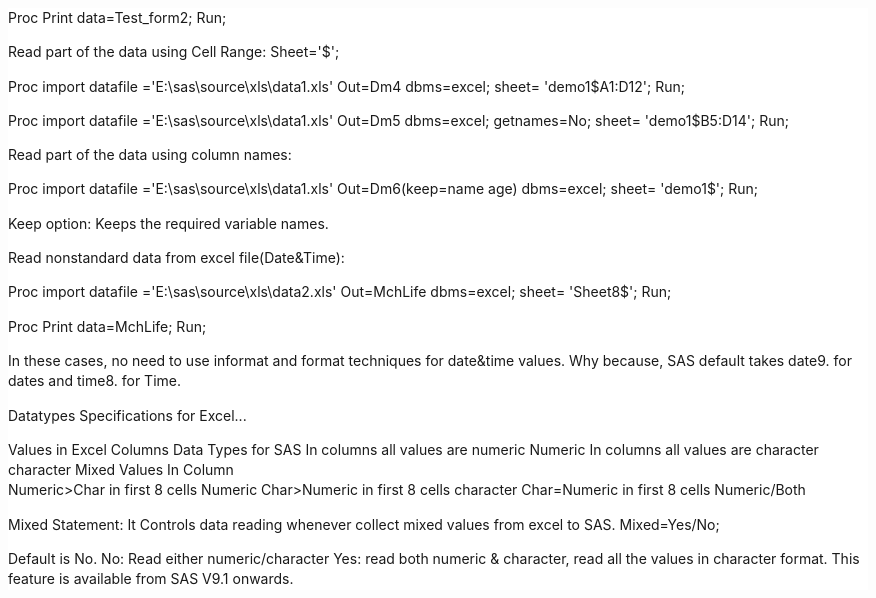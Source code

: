Proc Print data=Test_form2;
Run;

Read part of the data using Cell Range:
Sheet='<sheet name>$<range>';

Proc import datafile ='E:\sas\source\xls\data1.xls'
Out=Dm4  dbms=excel;
sheet= 'demo1$A1:D12';
Run;

Proc import datafile ='E:\sas\source\xls\data1.xls'
Out=Dm5  dbms=excel;
getnames=No;
sheet= 'demo1$B5:D14';
Run;

Read part of the data using column names:

Proc import datafile ='E:\sas\source\xls\data1.xls'
Out=Dm6(keep=name age)  dbms=excel;
sheet= 'demo1$';
Run;

Keep option:  Keeps the required variable names.

Read nonstandard data from excel file(Date&Time):

Proc import datafile ='E:\sas\source\xls\data2.xls'
Out=MchLife  dbms=excel;
sheet= 'Sheet8$';
Run;

Proc Print data=MchLife;
Run;

In these cases, no need to use informat and format techniques for date&time values. Why because, SAS default takes date9. for dates and time8. for Time.
 

Datatypes Specifications for Excel...

Values in Excel Columns	Data Types for SAS
In columns all values are numeric	Numeric
In columns all values are character	character
Mixed Values In Column	 
Numeric>Char in first 8 cells	Numeric
Char>Numeric in first 8 cells	character
Char=Numeric in first 8 cells	Numeric/Both


Mixed Statement: It Controls data reading whenever collect mixed values from excel to SAS.
Mixed=Yes/No;

Default is No.
No: Read either numeric/character
Yes: read both numeric & character, read all the values in character format.
This feature is available from SAS V9.1 onwards.
